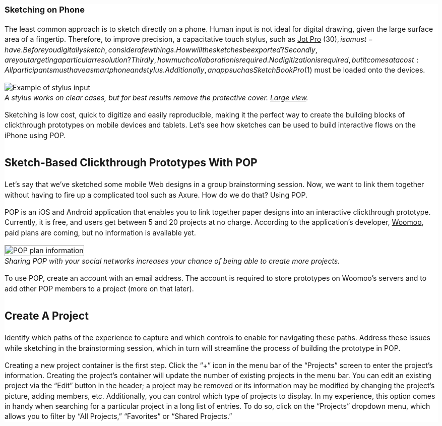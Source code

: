 ### Sketching on Phone

The least common approach is to sketch directly on a phone. Human input is not ideal for digital drawing, given the large surface area of a fingertip. Therefore, to improve precision, a capacitative touch stylus, such as <a href="https://adonit.net/jot/pro/">Jot Pro</a> ($30), is a must-have. Before you digitally sketch, consider a few things. How will the sketches be exported? Secondly, are you targeting a particular resolution? Thirdly, how much collaboration is required. No digitization is required, but it comes at a cost: All participants must have a smartphone and stylus. Additionally, an app such as SketchBook Pro ($1) must be loaded onto the devices.

<a href="https://archive.smashing.media/assets/344dbf88-fdf9-42bb-adb4-46f01eedd629/aec390dc-da2b-4222-9031-2888ee225d3f/05-stylus-input.png"><img loading="lazy" decoding="async" src="https://archive.smashing.media/assets/344dbf88-fdf9-42bb-adb4-46f01eedd629/aec390dc-da2b-4222-9031-2888ee225d3f/05-stylus-input.png" alt="Example of stylus input" width="373" height="500" /></a><br>
<em>A stylus works on clear cases, but for best results remove the protective cover. <a href="https://archive.smashing.media/assets/344dbf88-fdf9-42bb-adb4-46f01eedd629/aec390dc-da2b-4222-9031-2888ee225d3f/05-stylus-input.png">Large view</a>.</em>

Sketching is low cost, quick to digitize and easily reproducible, making it the perfect way to create the building blocks of clickthrough prototypes on mobile devices and tablets. Let’s see how sketches can be used to build interactive flows on the iPhone using POP.

## Sketch-Based Clickthrough Prototypes With POP

Let’s say that we’ve sketched some mobile Web designs in a group brainstorming session. Now, we want to link them together without having to fire up a complicated tool such as Axure. How do we do that? Using POP.

POP is an iOS and Android application that enables you to link together paper designs into an interactive clickthrough prototype. Currently, it is free, and users get between 5 and 20 projects at no charge. According to the application’s developer, <a href="https://woomoo.in">Woomoo</a>, paid plans are coming, but no information is available yet.

<img style="border: 1px solid #aaa;" title="POP plan information" src="https://archive.smashing.media/assets/344dbf88-fdf9-42bb-adb4-46f01eedd629/604ba7e3-eddf-4573-964d-5adeee3807b6/06-pop-plan-info.png" alt="POP plan information" width="320" height="568" /><br>
<em>Sharing POP with your social networks increases your chance of being able to create more projects.</em>

To use POP, create an account with an email address. The account is required to store prototypes on Woomoo’s servers and to add other POP members to a project (more on that later).</p>

## Create A Project

Identify which paths of the experience to capture and which controls to enable for navigating these paths. Address these issues while sketching in the brainstorming session, which in turn will streamline the process of building the prototype in POP.

Creating a new project container is the first step. Click the “+” icon in the menu bar of the “Projects” screen to enter the project’s information. Creating the project’s container will update the number of existing projects in the menu bar. You can edit an existing project via the “Edit” button in the header; a project may be removed or its information may be modified by changing the project’s picture, adding members, etc. Additionally, you can control which type of projects to display. In my experience, this option comes in handy when searching for a particular project in a long list of entries. To do so, click on the “Projects” dropdown menu, which allows you to filter by “All Projects,” “Favorites” or “Shared Projects.”
